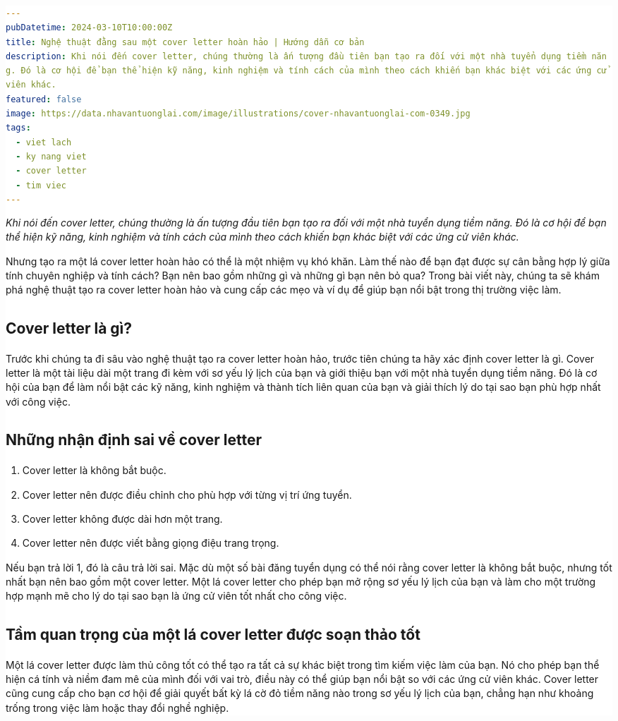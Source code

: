 ```yaml
---
pubDatetime: 2024-03-10T10:00:00Z
title: Nghệ thuật đằng sau một cover letter hoàn hảo | Hướng dẫn cơ bản
description: Khi nói đến cover letter, chúng thường là ấn tượng đầu tiên bạn tạo ra đối với một nhà tuyển dụng tiềm năng. Đó là cơ hội để bạn thể hiện kỹ năng, kinh nghiệm và tính cách của mình theo cách khiến bạn khác biệt với các ứng cử viên khác.
featured: false
image: https://data.nhavantuonglai.com/image/illustrations/cover-nhavantuonglai-com-0349.jpg
tags:
  - viet lach
  - ky nang viet
  - cover letter
  - tim viec
---
```


_Khi nói đến cover letter, chúng thường là ấn tượng đầu tiên bạn tạo ra đối với một nhà tuyển dụng tiềm năng. Đó là cơ hội để bạn thể hiện kỹ năng, kinh nghiệm và tính cách của mình theo cách khiến bạn khác biệt với các ứng cử viên khác._

Nhưng tạo ra một lá cover letter hoàn hảo có thể là một nhiệm vụ khó khăn. Làm thế nào để bạn đạt được sự cân bằng hợp lý giữa tính chuyên nghiệp và tính cách? Bạn nên bao gồm những gì và những gì bạn nên bỏ qua? Trong bài viết này, chúng ta sẽ khám phá nghệ thuật tạo ra cover letter hoàn hảo và cung cấp các mẹo và ví dụ để giúp bạn nổi bật trong thị trường việc làm.

## Cover letter là gì?

Trước khi chúng ta đi sâu vào nghệ thuật tạo ra cover letter hoàn hảo, trước tiên chúng ta hãy xác định cover letter là gì. Cover letter là một tài liệu dài một trang đi kèm với sơ yếu lý lịch của bạn và giới thiệu bạn với một nhà tuyển dụng tiềm năng. Đó là cơ hội của bạn để làm nổi bật các kỹ năng, kinh nghiệm và thành tích liên quan của bạn và giải thích lý do tại sao bạn phù hợp nhất với công việc.

## Những nhận định sai về cover letter

1. Cover letter là không bắt buộc.

2. Cover letter nên được điều chỉnh cho phù hợp với từng vị trí ứng tuyển.

3. Cover letter không được dài hơn một trang.

4. Cover letter nên được viết bằng giọng điệu trang trọng.

Nếu bạn trả lời 1, đó là câu trả lời sai. Mặc dù một số bài đăng tuyển dụng có thể nói rằng cover letter là không bắt buộc, nhưng tốt nhất bạn nên bao gồm một cover letter. Một lá cover letter cho phép bạn mở rộng sơ yếu lý lịch của bạn và làm cho một trường hợp mạnh mẽ cho lý do tại sao bạn là ứng cử viên tốt nhất cho công việc.

## Tầm quan trọng của một lá cover letter được soạn thảo tốt

Một lá cover letter được làm thủ công tốt có thể tạo ra tất cả sự khác biệt trong tìm kiếm việc làm của bạn. Nó cho phép bạn thể hiện cá tính và niềm đam mê của mình đối với vai trò, điều này có thể giúp bạn nổi bật so với các ứng cử viên khác. Cover letter cũng cung cấp cho bạn cơ hội để giải quyết bất kỳ lá cờ đỏ tiềm năng nào trong sơ yếu lý lịch của bạn, chẳng hạn như khoảng trống trong việc làm hoặc thay đổi nghề nghiệp.
